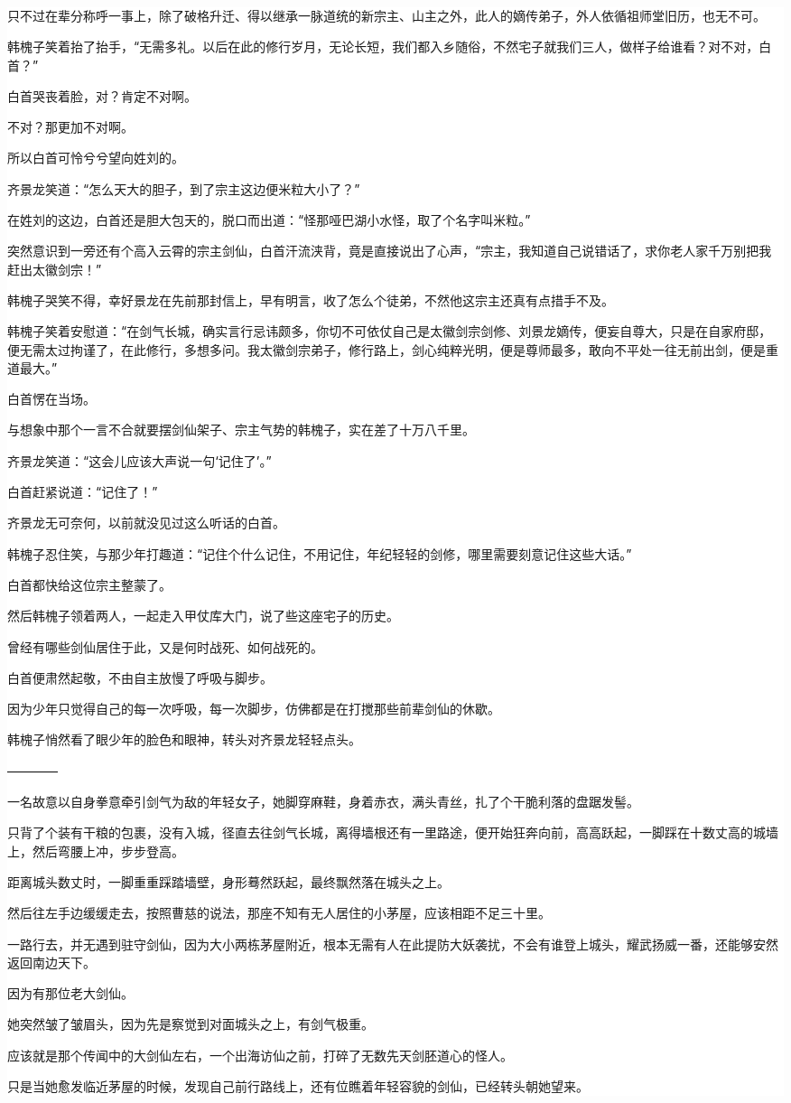    只不过在辈分称呼一事上，除了破格升迁、得以继承一脉道统的新宗主、山主之外，此人的嫡传弟子，外人依循祖师堂旧历，也无不可。

   韩槐子笑着抬了抬手，“无需多礼。以后在此的修行岁月，无论长短，我们都入乡随俗，不然宅子就我们三人，做样子给谁看？对不对，白首？”

   白首哭丧着脸，对？肯定不对啊。

   不对？那更加不对啊。

   所以白首可怜兮兮望向姓刘的。

   齐景龙笑道：“怎么天大的胆子，到了宗主这边便米粒大小了？”

   在姓刘的这边，白首还是胆大包天的，脱口而出道：“怪那哑巴湖小水怪，取了个名字叫米粒。”

   突然意识到一旁还有个高入云霄的宗主剑仙，白首汗流浃背，竟是直接说出了心声，“宗主，我知道自己说错话了，求你老人家千万别把我赶出太徽剑宗！”

   韩槐子哭笑不得，幸好景龙在先前那封信上，早有明言，收了怎么个徒弟，不然他这宗主还真有点措手不及。

   韩槐子笑着安慰道：“在剑气长城，确实言行忌讳颇多，你切不可依仗自己是太徽剑宗剑修、刘景龙嫡传，便妄自尊大，只是在自家府邸，便无需太过拘谨了，在此修行，多想多问。我太徽剑宗弟子，修行路上，剑心纯粹光明，便是尊师最多，敢向不平处一往无前出剑，便是重道最大。”

   白首愣在当场。

   与想象中那个一言不合就要摆剑仙架子、宗主气势的韩槐子，实在差了十万八千里。

   齐景龙笑道：“这会儿应该大声说一句‘记住了’。”

   白首赶紧说道：“记住了！”

   齐景龙无可奈何，以前就没见过这么听话的白首。

   韩槐子忍住笑，与那少年打趣道：“记住个什么记住，不用记住，年纪轻轻的剑修，哪里需要刻意记住这些大话。”

   白首都快给这位宗主整蒙了。

   然后韩槐子领着两人，一起走入甲仗库大门，说了些这座宅子的历史。

   曾经有哪些剑仙居住于此，又是何时战死、如何战死的。

   白首便肃然起敬，不由自主放慢了呼吸与脚步。

   因为少年只觉得自己的每一次呼吸，每一次脚步，仿佛都是在打搅那些前辈剑仙的休歇。

   韩槐子悄然看了眼少年的脸色和眼神，转头对齐景龙轻轻点头。

   ————

   一名故意以自身拳意牵引剑气为敌的年轻女子，她脚穿麻鞋，身着赤衣，满头青丝，扎了个干脆利落的盘踞发髻。

   只背了个装有干粮的包裹，没有入城，径直去往剑气长城，离得墙根还有一里路途，便开始狂奔向前，高高跃起，一脚踩在十数丈高的城墙上，然后弯腰上冲，步步登高。

   距离城头数丈时，一脚重重踩踏墙壁，身形蓦然跃起，最终飘然落在城头之上。

   然后往左手边缓缓走去，按照曹慈的说法，那座不知有无人居住的小茅屋，应该相距不足三十里。

   一路行去，并无遇到驻守剑仙，因为大小两栋茅屋附近，根本无需有人在此提防大妖袭扰，不会有谁登上城头，耀武扬威一番，还能够安然返回南边天下。

   因为有那位老大剑仙。

   她突然皱了皱眉头，因为先是察觉到对面城头之上，有剑气极重。

   应该就是那个传闻中的大剑仙左右，一个出海访仙之前，打碎了无数先天剑胚道心的怪人。

   只是当她愈发临近茅屋的时候，发现自己前行路线上，还有位瞧着年轻容貌的剑仙，已经转头朝她望来。
